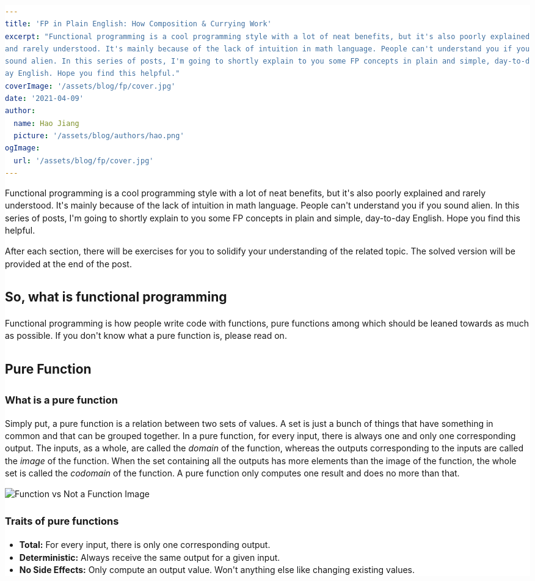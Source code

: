 ```yaml
---
title: 'FP in Plain English: How Composition & Currying Work'
excerpt: "Functional programming is a cool programming style with a lot of neat benefits, but it's also poorly explained and rarely understood. It's mainly because of the lack of intuition in math language. People can't understand you if you sound alien. In this series of posts, I'm going to shortly explain to you some FP concepts in plain and simple, day-to-day English. Hope you find this helpful."
coverImage: '/assets/blog/fp/cover.jpg'
date: '2021-04-09'
author:
  name: Hao Jiang
  picture: '/assets/blog/authors/hao.png'
ogImage:
  url: '/assets/blog/fp/cover.jpg'
---
```


Functional programming is a cool programming style with a lot of neat benefits, but it's also poorly explained and rarely understood. It's mainly because of the lack of intuition in math language. People can't understand you if you sound alien. In this series of posts, I'm going to shortly explain to you some FP concepts in plain and simple, day-to-day English. Hope you find this helpful.

After each section, there will be exercises for you to solidify your understanding of the related topic. The solved version will be provided at the end of the post.

## So, what is functional programming

Functional programming is how people write code with functions, pure functions among which should be leaned towards as much as possible. If you don't know what a pure function is, please read on.

## Pure Function

### What is a pure function

Simply put, a pure function is a relation between two sets of values. A set is just a bunch of things that have something in common and that can be grouped together. In a pure function, for every input, there is always one and only one corresponding output. The inputs, as a whole, are called the _domain_ of the function, whereas the outputs corresponding to the inputs are called the _image_ of the function. When the set containing all the outputs has more elements than the image of the function, the whole set is called the _codomain_ of the function. A pure function only computes one result and does no more than that.

![Function vs Not a Function Image](/assets/blog/fp/function-or-not.png)

### Traits of pure functions

- **Total:** For every input, there is only one corresponding output.
- **Deterministic:** Always receive the same output for a given input.
- **No Side Effects:** Only compute an output value. Won't anything else like changing existing values.
